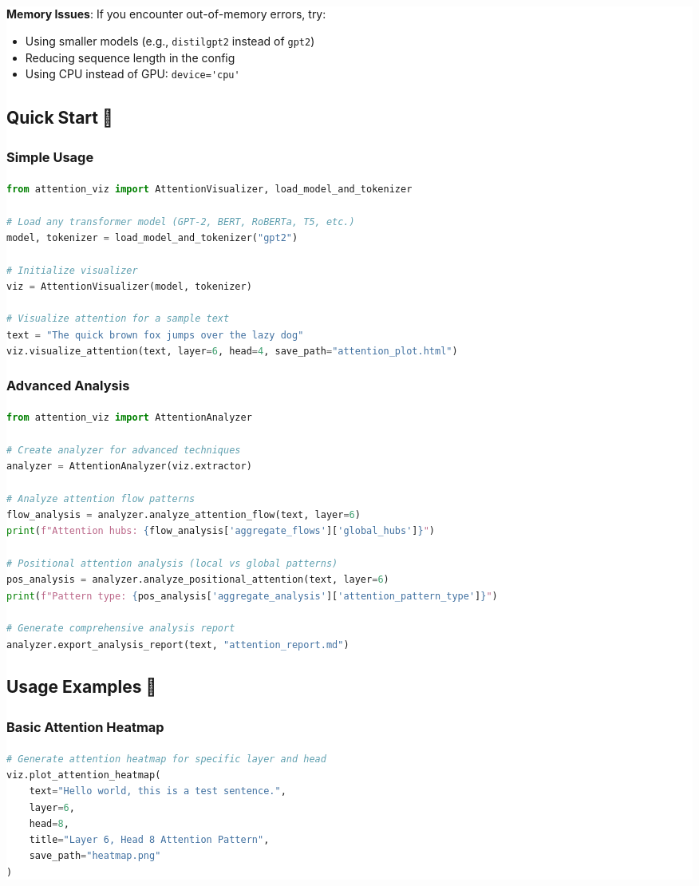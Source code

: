 **Memory Issues**: If you encounter out-of-memory errors, try:
- Using smaller models (e.g., `distilgpt2` instead of `gpt2`)
- Reducing sequence length in the config
- Using CPU instead of GPU: `device='cpu'`

## Quick Start 🚀

### Simple Usage
```python
from attention_viz import AttentionVisualizer, load_model_and_tokenizer

# Load any transformer model (GPT-2, BERT, RoBERTa, T5, etc.)
model, tokenizer = load_model_and_tokenizer("gpt2")

# Initialize visualizer
viz = AttentionVisualizer(model, tokenizer)

# Visualize attention for a sample text
text = "The quick brown fox jumps over the lazy dog"
viz.visualize_attention(text, layer=6, head=4, save_path="attention_plot.html")
```

### Advanced Analysis
```python
from attention_viz import AttentionAnalyzer

# Create analyzer for advanced techniques
analyzer = AttentionAnalyzer(viz.extractor)

# Analyze attention flow patterns
flow_analysis = analyzer.analyze_attention_flow(text, layer=6)
print(f"Attention hubs: {flow_analysis['aggregate_flows']['global_hubs']}")

# Positional attention analysis (local vs global patterns)
pos_analysis = analyzer.analyze_positional_attention(text, layer=6)
print(f"Pattern type: {pos_analysis['aggregate_analysis']['attention_pattern_type']}")

# Generate comprehensive analysis report
analyzer.export_analysis_report(text, "attention_report.md")
```

## Usage Examples 📖

### Basic Attention Heatmap
```python
# Generate attention heatmap for specific layer and head
viz.plot_attention_heatmap(
    text="Hello world, this is a test sentence.",
    layer=6,
    head=8,
    title="Layer 6, Head 8 Attention Pattern",
    save_path="heatmap.png"
)
```
